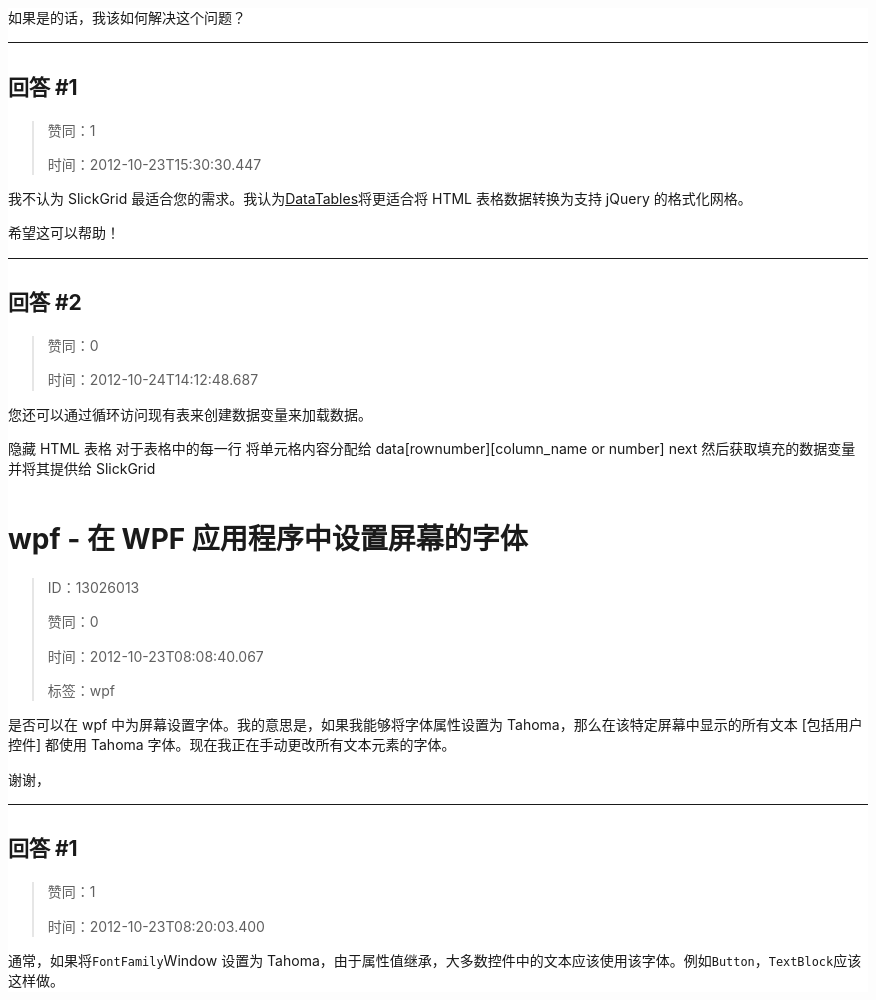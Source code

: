 如果是的话，我该如何解决这个问题？

* * *

## 回答 #1

> 赞同：1
> 
> 时间：2012-10-23T15:30:30.447

我不认为 SlickGrid 最适合您的需求。我认为[DataTables](http://datatables.net/)将更适合将 HTML 表格数据转换为支持 jQuery 的格式化网格。

希望这可以帮助！

* * *

## 回答 #2

> 赞同：0
> 
> 时间：2012-10-24T14:12:48.687

您还可以通过循环访问现有表来创建数据变量来加载数据。

隐藏 HTML 表格
对于表格中的每一行
将单元格内容分配给 data[rownumber][column_name or number]
next
然后获取填充的数据变量并将其提供给 SlickGrid

# wpf - 在 WPF 应用程序中设置屏幕的字体

> ID：13026013
> 
> 赞同：0
> 
> 时间：2012-10-23T08:08:40.067
> 
> 标签：wpf

是否可以在 wpf 中为屏幕设置字体。我的意思是，如果我能够将字体属性设置为 Tahoma，那么在该特定屏幕中显示的所有文本 [包括用户控件] 都使用 Tahoma 字体。现在我正在手动更改所有文本元素的字体。

谢谢，

* * *

## 回答 #1

> 赞同：1
> 
> 时间：2012-10-23T08:20:03.400

通常，如果将`FontFamily`Window 设置为 Tahoma，由于属性值继承，大多数控件中的文本应该使用该字体。例如`Button`，`TextBlock`应该这样做。
